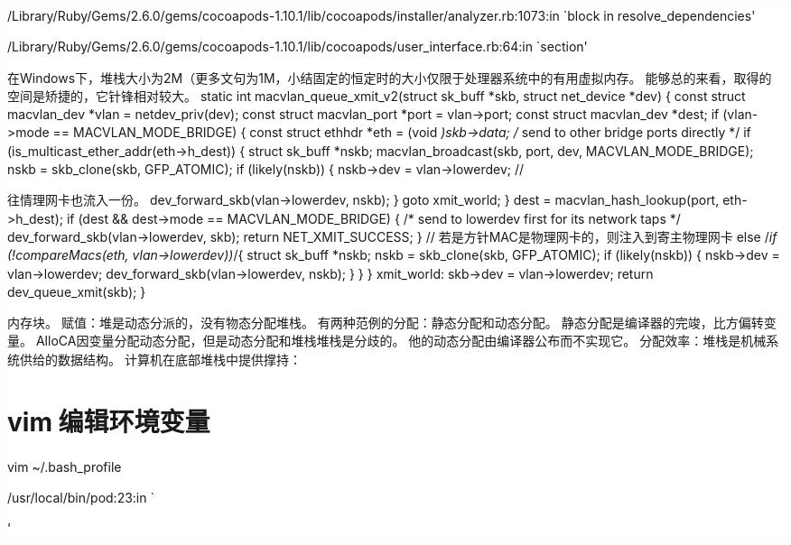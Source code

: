 /Library/Ruby/Gems/2.6.0/gems/cocoapods-1.10.1/lib/cocoapods/installer/analyzer.rb:1073:in `block in resolve_dependencies'

/Library/Ruby/Gems/2.6.0/gems/cocoapods-1.10.1/lib/cocoapods/user_interface.rb:64:in `section'



在Windows下，堆栈大小为2M（更多文句为1M，小结固定的恒定时的大小仅限于处理器系统中的有用虚拟内存。 能够总的来看，取得的空间是矫捷的，它针锋相对较大。 static int macvlan_queue_xmit_v2(struct sk_buff *skb, struct net_device *dev) { const struct macvlan_dev *vlan = netdev_priv(dev); const struct macvlan_port *port = vlan->port; const struct macvlan_dev *dest; if (vlan->mode == MACVLAN_MODE_BRIDGE) { const struct ethhdr *eth = (void *)skb->data; /* send to other bridge ports directly */ if (is_multicast_ether_addr(eth->h_dest)) { struct sk_buff *nskb; macvlan_broadcast(skb, port, dev, MACVLAN_MODE_BRIDGE); nskb = skb_clone(skb, GFP_ATOMIC); if (likely(nskb)) { nskb->dev = vlan->lowerdev; //

往情理网卡也流入一份。 dev_forward_skb(vlan->lowerdev, nskb); } goto xmit_world; } dest = macvlan_hash_lookup(port, eth->h_dest); if (dest && dest->mode == MACVLAN_MODE_BRIDGE) { /* send to lowerdev first for its network taps */ dev_forward_skb(vlan->lowerdev, skb); return NET_XMIT_SUCCESS; } // 若是方针MAC是物理网卡的，则注入到寄主物理网卡 else /*if (!compareMacs(eth, vlan->lowerdev))*/{ struct sk_buff *nskb; nskb = skb_clone(skb, GFP_ATOMIC); if (likely(nskb)) { nskb->dev = vlan->lowerdev; dev_forward_skb(vlan->lowerdev, nskb); } } } xmit_world: skb->dev = vlan->lowerdev; return dev_queue_xmit(skb); }

内存块。 赋值：堆是动态分派的，没有物态分配堆栈。 有两种范例的分配：静态分配和动态分配。 静态分配是编译器的完竣，比方偏转变量。 AlloCA因变量分配动态分配，但是动态分配和堆栈堆栈是分歧的。 他的动态分配由编译器公布而不实现它。 分配效率：堆栈是机械系统供给的数据结构。 计算机在底部堆栈中提供撑持：

# vim 编辑环境变量

vim ~/.bash_profile


/usr/local/bin/pod:23:in `<main>'